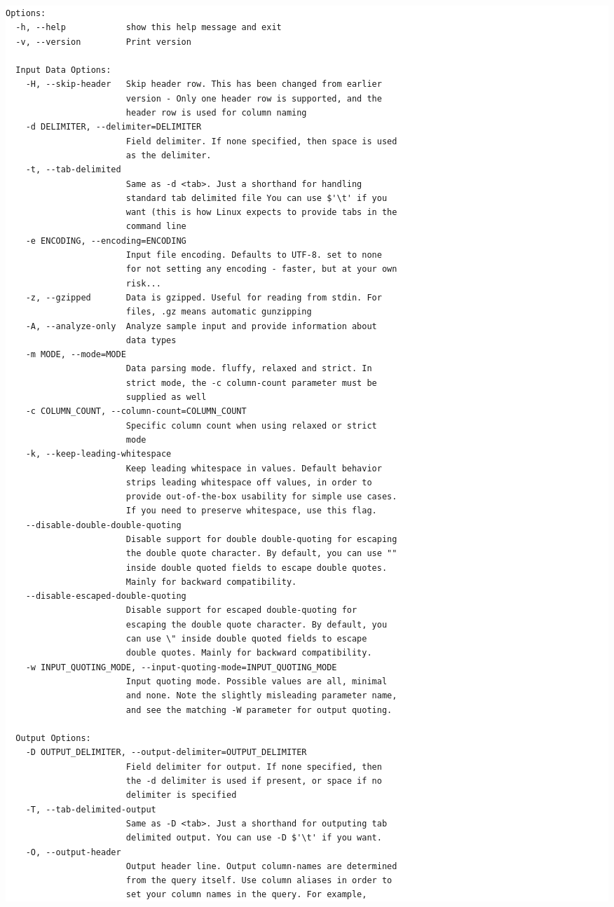 ````
Options:
  -h, --help            show this help message and exit
  -v, --version         Print version

  Input Data Options:
    -H, --skip-header   Skip header row. This has been changed from earlier
                        version - Only one header row is supported, and the
                        header row is used for column naming
    -d DELIMITER, --delimiter=DELIMITER
                        Field delimiter. If none specified, then space is used
                        as the delimiter.
    -t, --tab-delimited
                        Same as -d <tab>. Just a shorthand for handling
                        standard tab delimited file You can use $'\t' if you
                        want (this is how Linux expects to provide tabs in the
                        command line
    -e ENCODING, --encoding=ENCODING
                        Input file encoding. Defaults to UTF-8. set to none
                        for not setting any encoding - faster, but at your own
                        risk...
    -z, --gzipped       Data is gzipped. Useful for reading from stdin. For
                        files, .gz means automatic gunzipping
    -A, --analyze-only  Analyze sample input and provide information about
                        data types
    -m MODE, --mode=MODE
                        Data parsing mode. fluffy, relaxed and strict. In
                        strict mode, the -c column-count parameter must be
                        supplied as well
    -c COLUMN_COUNT, --column-count=COLUMN_COUNT
                        Specific column count when using relaxed or strict
                        mode
    -k, --keep-leading-whitespace
                        Keep leading whitespace in values. Default behavior
                        strips leading whitespace off values, in order to
                        provide out-of-the-box usability for simple use cases.
                        If you need to preserve whitespace, use this flag.
    --disable-double-double-quoting
                        Disable support for double double-quoting for escaping
                        the double quote character. By default, you can use ""
                        inside double quoted fields to escape double quotes.
                        Mainly for backward compatibility.
    --disable-escaped-double-quoting
                        Disable support for escaped double-quoting for
                        escaping the double quote character. By default, you
                        can use \" inside double quoted fields to escape
                        double quotes. Mainly for backward compatibility.
    -w INPUT_QUOTING_MODE, --input-quoting-mode=INPUT_QUOTING_MODE
                        Input quoting mode. Possible values are all, minimal
                        and none. Note the slightly misleading parameter name,
                        and see the matching -W parameter for output quoting.

  Output Options:
    -D OUTPUT_DELIMITER, --output-delimiter=OUTPUT_DELIMITER
                        Field delimiter for output. If none specified, then
                        the -d delimiter is used if present, or space if no
                        delimiter is specified
    -T, --tab-delimited-output
                        Same as -D <tab>. Just a shorthand for outputing tab
                        delimited output. You can use -D $'\t' if you want.
    -O, --output-header
                        Output header line. Output column-names are determined
                        from the query itself. Use column aliases in order to
                        set your column names in the query. For example,
````